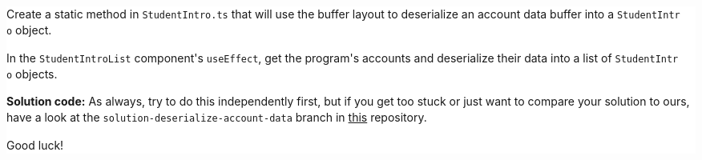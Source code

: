 Create a static method in `StudentIntro.ts` that will use the buffer layout to deserialize an account data buffer into a `StudentIntro` object.

In the `StudentIntroList` component's `useEffect`, get the program's accounts and deserialize their data into a list of `StudentIntro` objects.

**Solution code:**
As always, try to do this independently first, but if you get too stuck or just want to compare your solution to ours, have a look at the `solution-deserialize-account-data` branch in [this](https://github.com/buildspace/solana-student-intros-frontend/tree/solution-deserialize-account-data) repository.

Good luck!
